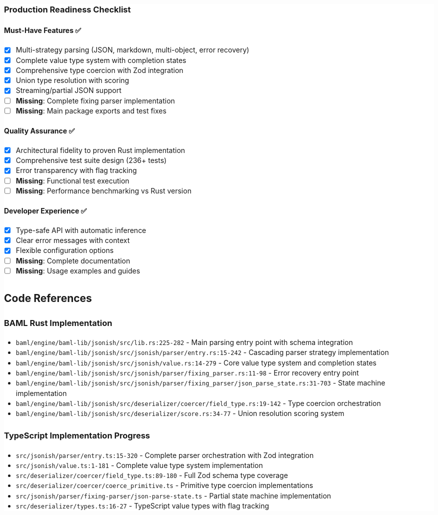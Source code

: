### Production Readiness Checklist

#### Must-Have Features ✅
- [x] Multi-strategy parsing (JSON, markdown, multi-object, error recovery)
- [x] Complete value type system with completion states
- [x] Comprehensive type coercion with Zod integration
- [x] Union type resolution with scoring
- [x] Streaming/partial JSON support
- [ ] **Missing**: Complete fixing parser implementation
- [ ] **Missing**: Main package exports and test fixes

#### Quality Assurance ✅
- [x] Architectural fidelity to proven Rust implementation
- [x] Comprehensive test suite design (236+ tests)
- [x] Error transparency with flag tracking
- [ ] **Missing**: Functional test execution
- [ ] **Missing**: Performance benchmarking vs Rust version

#### Developer Experience ✅
- [x] Type-safe API with automatic inference
- [x] Clear error messages with context
- [x] Flexible configuration options
- [ ] **Missing**: Complete documentation
- [ ] **Missing**: Usage examples and guides

## Code References

### BAML Rust Implementation
- `baml/engine/baml-lib/jsonish/src/lib.rs:225-282` - Main parsing entry point with schema integration
- `baml/engine/baml-lib/jsonish/src/jsonish/parser/entry.rs:15-242` - Cascading parser strategy implementation
- `baml/engine/baml-lib/jsonish/src/jsonish/value.rs:14-279` - Core value type system and completion states
- `baml/engine/baml-lib/jsonish/src/jsonish/parser/fixing_parser.rs:11-98` - Error recovery entry point
- `baml/engine/baml-lib/jsonish/src/jsonish/parser/fixing_parser/json_parse_state.rs:31-703` - State machine implementation
- `baml/engine/baml-lib/jsonish/src/deserializer/coercer/field_type.rs:19-142` - Type coercion orchestration
- `baml/engine/baml-lib/jsonish/src/deserializer/score.rs:34-77` - Union resolution scoring system

### TypeScript Implementation Progress
- `src/jsonish/parser/entry.ts:15-320` - Complete parser orchestration with Zod integration
- `src/jsonish/value.ts:1-181` - Complete value type system implementation
- `src/deserializer/coercer/field_type.ts:89-180` - Full Zod schema type coverage
- `src/deserializer/coercer/coerce_primitive.ts` - Primitive type coercion implementations
- `src/jsonish/parser/fixing-parser/json-parse-state.ts` - Partial state machine implementation
- `src/deserializer/types.ts:16-27` - TypeScript value types with flag tracking
